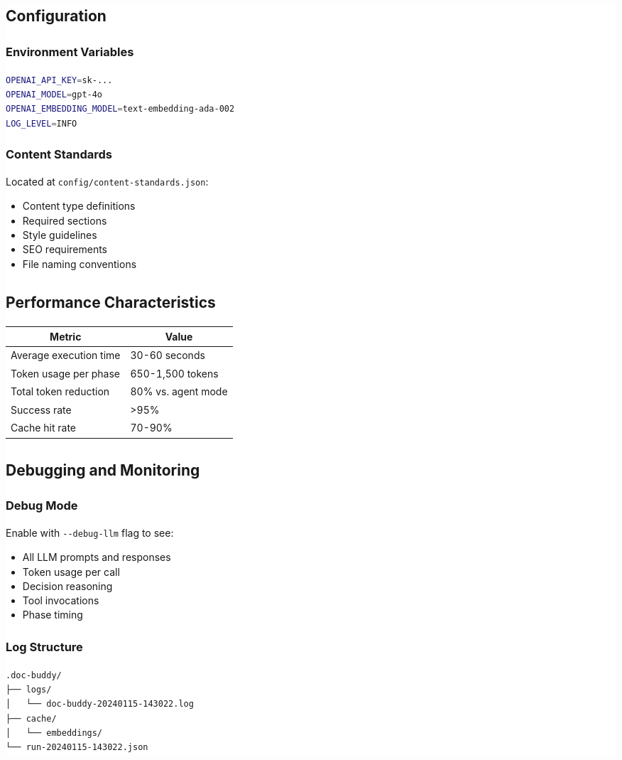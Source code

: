 ## Configuration

### Environment Variables
```bash
OPENAI_API_KEY=sk-...
OPENAI_MODEL=gpt-4o
OPENAI_EMBEDDING_MODEL=text-embedding-ada-002
LOG_LEVEL=INFO
```

### Content Standards
Located at `config/content-standards.json`:
- Content type definitions
- Required sections
- Style guidelines
- SEO requirements
- File naming conventions

## Performance Characteristics

| Metric | Value |
|--------|-------|
| Average execution time | 30-60 seconds |
| Token usage per phase | 650-1,500 tokens |
| Total token reduction | 80% vs. agent mode |
| Success rate | >95% |
| Cache hit rate | 70-90% |

## Debugging and Monitoring

### Debug Mode
Enable with `--debug-llm` flag to see:
- All LLM prompts and responses
- Token usage per call
- Decision reasoning
- Tool invocations
- Phase timing

### Log Structure
```
.doc-buddy/
├── logs/
│   └── doc-buddy-20240115-143022.log
├── cache/
│   └── embeddings/
└── run-20240115-143022.json
```
